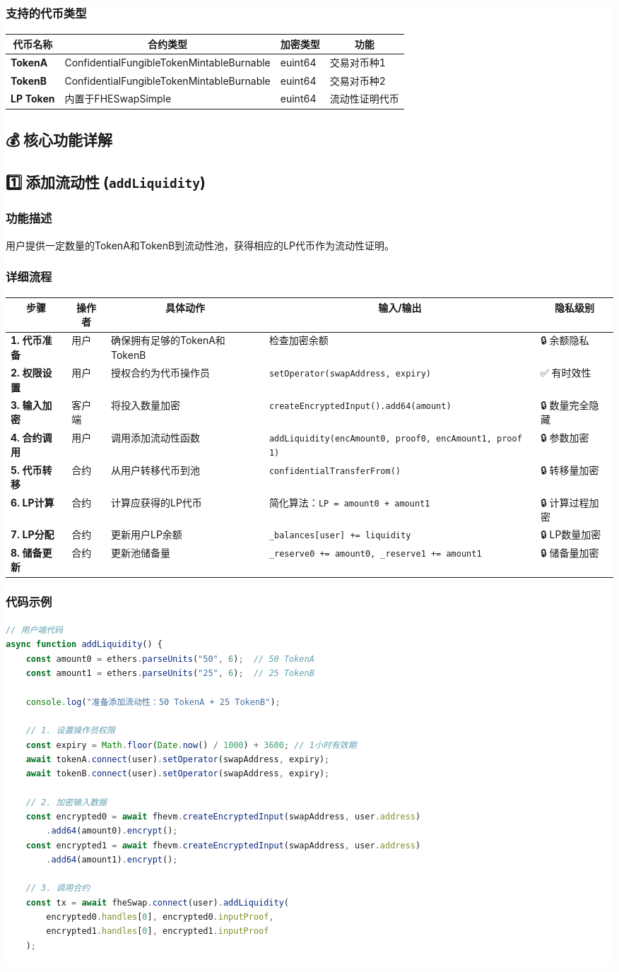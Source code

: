 ### 支持的代币类型

| 代币名称 | 合约类型 | 加密类型 | 功能 |
|----------|----------|----------|------|
| **TokenA** | ConfidentialFungibleTokenMintableBurnable | euint64 | 交易对币种1 |
| **TokenB** | ConfidentialFungibleTokenMintableBurnable | euint64 | 交易对币种2 |
| **LP Token** | 内置于FHESwapSimple | euint64 | 流动性证明代币 |

## 💰 核心功能详解

## 1️⃣ 添加流动性 (`addLiquidity`)

### 功能描述
用户提供一定数量的TokenA和TokenB到流动性池，获得相应的LP代币作为流动性证明。

### 详细流程

| 步骤 | 操作者 | 具体动作 | 输入/输出 | 隐私级别 |
|------|--------|----------|-----------|----------|
| **1. 代币准备** | 用户 | 确保拥有足够的TokenA和TokenB | 检查加密余额 | 🔒 余额隐私 |
| **2. 权限设置** | 用户 | 授权合约为代币操作员 | `setOperator(swapAddress, expiry)` | ✅ 有时效性 |
| **3. 输入加密** | 客户端 | 将投入数量加密 | `createEncryptedInput().add64(amount)` | 🔒 数量完全隐藏 |
| **4. 合约调用** | 用户 | 调用添加流动性函数 | `addLiquidity(encAmount0, proof0, encAmount1, proof1)` | 🔒 参数加密 |
| **5. 代币转移** | 合约 | 从用户转移代币到池 | `confidentialTransferFrom()` | 🔒 转移量加密 |
| **6. LP计算** | 合约 | 计算应获得的LP代币 | 简化算法：`LP = amount0 + amount1` | 🔒 计算过程加密 |
| **7. LP分配** | 合约 | 更新用户LP余额 | `_balances[user] += liquidity` | 🔒 LP数量加密 |
| **8. 储备更新** | 合约 | 更新池储备量 | `_reserve0 += amount0, _reserve1 += amount1` | 🔒 储备量加密 |

### 代码示例

```typescript
// 用户端代码
async function addLiquidity() {
    const amount0 = ethers.parseUnits("50", 6);  // 50 TokenA
    const amount1 = ethers.parseUnits("25", 6);  // 25 TokenB
    
    console.log("准备添加流动性：50 TokenA + 25 TokenB");
    
    // 1. 设置操作员权限
    const expiry = Math.floor(Date.now() / 1000) + 3600; // 1小时有效期
    await tokenA.connect(user).setOperator(swapAddress, expiry);
    await tokenB.connect(user).setOperator(swapAddress, expiry);
    
    // 2. 加密输入数据
    const encrypted0 = await fhevm.createEncryptedInput(swapAddress, user.address)
        .add64(amount0).encrypt();
    const encrypted1 = await fhevm.createEncryptedInput(swapAddress, user.address)
        .add64(amount1).encrypt();
    
    // 3. 调用合约
    const tx = await fheSwap.connect(user).addLiquidity(
        encrypted0.handles[0], encrypted0.inputProof,
        encrypted1.handles[0], encrypted1.inputProof
    );
    
```